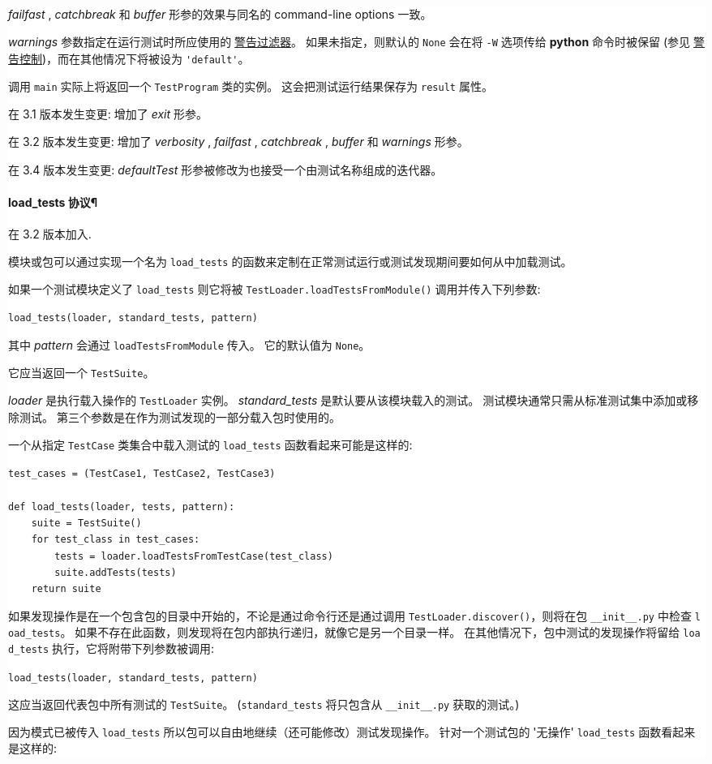 _failfast_ , _catchbreak_ 和 _buffer_ 形参的效果与同名的 command-line options 一致。

_warnings_ 参数指定在运行测试时所应使用的 [警告过滤器](warnings.md#warning-filter)。 如果未指定，则默认的 `None` 会在将 `-W` 选项传给 **python** 命令时被保留 (参见 [警告控制](../using/cmdline.md#using-on-warnings))，而在其他情况下将被设为 `'default'`。

调用 `main` 实际上将返回一个 `TestProgram` 类的实例。 这会把测试运行结果保存为 `result` 属性。

在 3.1 版本发生变更: 增加了 _exit_ 形参。

在 3.2 版本发生变更: 增加了 _verbosity_ , _failfast_ , _catchbreak_ , _buffer_ 和 _warnings_ 形参。

在 3.4 版本发生变更: _defaultTest_ 形参被修改为也接受一个由测试名称组成的迭代器。

#### load_tests 协议¶

在 3.2 版本加入.

模块或包可以通过实现一个名为 `load_tests` 的函数来定制在正常测试运行或测试发现期间要如何从中加载测试。

如果一个测试模块定义了 `load_tests` 则它将被 `TestLoader.loadTestsFromModule()` 调用并传入下列参数:

    
    
~~~
load_tests(loader, standard_tests, pattern)
~~~

其中 _pattern_ 会通过 `loadTestsFromModule` 传入。 它的默认值为 `None`。

它应当返回一个 `TestSuite`。

_loader_ 是执行载入操作的 `TestLoader` 实例。 _standard_tests_ 是默认要从该模块载入的测试。 测试模块通常只需从标准测试集中添加或移除测试。 第三个参数是在作为测试发现的一部分载入包时使用的。

一个从指定 `TestCase` 类集合中载入测试的 `load_tests` 函数看起来可能是这样的:

    
    
~~~
test_cases = (TestCase1, TestCase2, TestCase3)

def load_tests(loader, tests, pattern):
    suite = TestSuite()
    for test_class in test_cases:
        tests = loader.loadTestsFromTestCase(test_class)
        suite.addTests(tests)
    return suite
~~~

如果发现操作是在一个包含包的目录中开始的，不论是通过命令行还是通过调用 `TestLoader.discover()`，则将在包 `__init__.py` 中检查 `load_tests`。 如果不存在此函数，则发现将在包内部执行递归，就像它是另一个目录一样。 在其他情况下，包中测试的发现操作将留给 `load_tests` 执行，它将附带下列参数被调用:

    
    
~~~
load_tests(loader, standard_tests, pattern)
~~~

这应当返回代表包中所有测试的 `TestSuite`。 (`standard_tests` 将只包含从 `__init__.py` 获取的测试。)

因为模式已被传入 `load_tests` 所以包可以自由地继续（还可能修改）测试发现操作。 针对一个测试包的 '无操作' `load_tests` 函数看起来是这样的:

    
    
